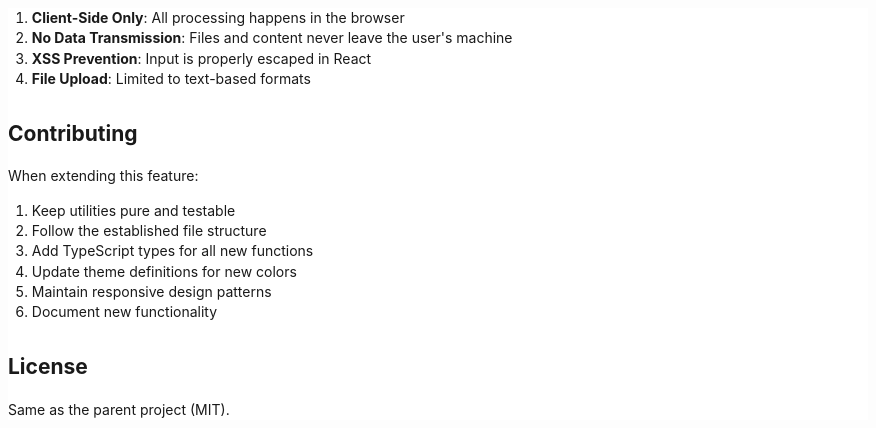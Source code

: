 1. **Client-Side Only**: All processing happens in the browser
2. **No Data Transmission**: Files and content never leave the user's machine
3. **XSS Prevention**: Input is properly escaped in React
4. **File Upload**: Limited to text-based formats

## Contributing

When extending this feature:

1. Keep utilities pure and testable
2. Follow the established file structure
3. Add TypeScript types for all new functions
4. Update theme definitions for new colors
5. Maintain responsive design patterns
6. Document new functionality

## License

Same as the parent project (MIT).

